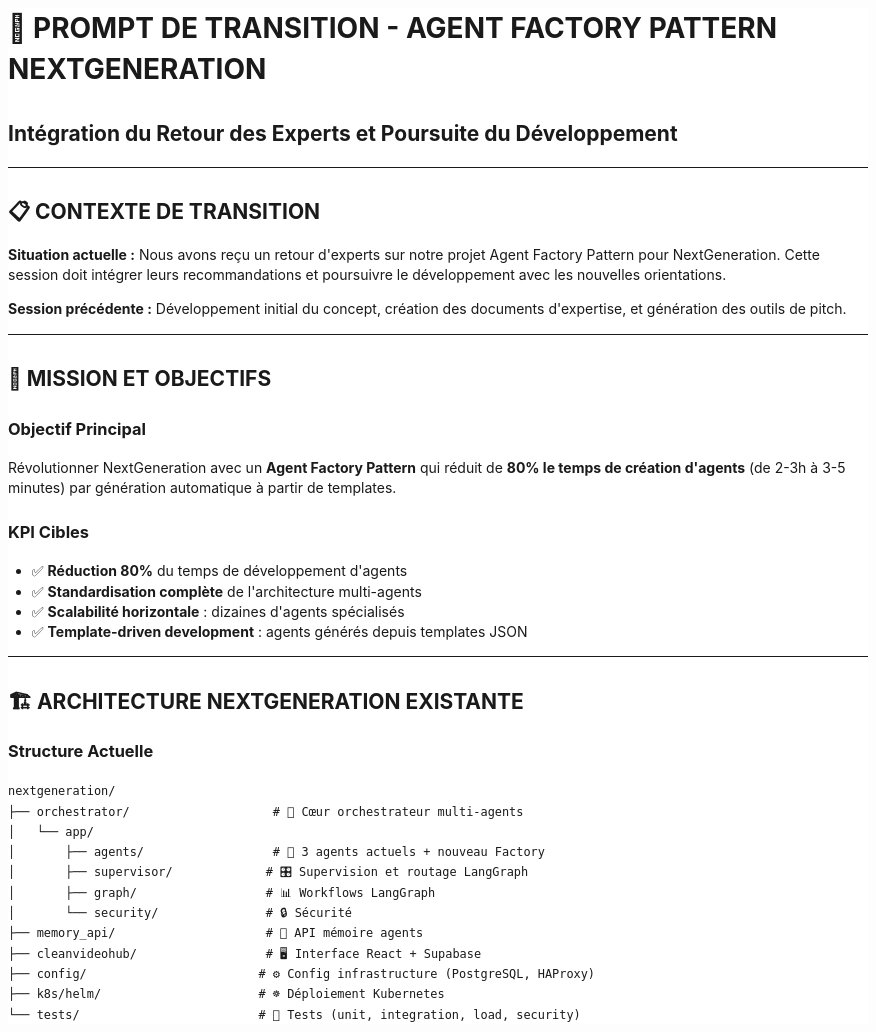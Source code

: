 # 🚀 **PROMPT DE TRANSITION - AGENT FACTORY PATTERN NEXTGENERATION**
## **Intégration du Retour des Experts et Poursuite du Développement**

---

## **📋 CONTEXTE DE TRANSITION**

**Situation actuelle :** Nous avons reçu un retour d'experts sur notre projet Agent Factory Pattern pour NextGeneration. Cette session doit intégrer leurs recommandations et poursuivre le développement avec les nouvelles orientations.

**Session précédente :** Développement initial du concept, création des documents d'expertise, et génération des outils de pitch.

---

## **🎯 MISSION ET OBJECTIFS**

### **Objectif Principal**
Révolutionner NextGeneration avec un **Agent Factory Pattern** qui réduit de **80% le temps de création d'agents** (de 2-3h à 3-5 minutes) par génération automatique à partir de templates.

### **KPI Cibles**
- ✅ **Réduction 80%** du temps de développement d'agents
- ✅ **Standardisation complète** de l'architecture multi-agents  
- ✅ **Scalabilité horizontale** : dizaines d'agents spécialisés
- ✅ **Template-driven development** : agents générés depuis templates JSON

---

## **🏗️ ARCHITECTURE NEXTGENERATION EXISTANTE**

### **Structure Actuelle**
```
nextgeneration/
├── orchestrator/                    # 🎯 Cœur orchestrateur multi-agents
│   └── app/
│       ├── agents/                  # 🤖 3 agents actuels + nouveau Factory
│       ├── supervisor/             # 🎛️ Supervision et routage LangGraph
│       ├── graph/                  # 📊 Workflows LangGraph
│       └── security/               # 🔒 Sécurité
├── memory_api/                     # 🧠 API mémoire agents
├── cleanvideohub/                  # 🖥️ Interface React + Supabase
├── config/                        # ⚙️ Config infrastructure (PostgreSQL, HAProxy)
├── k8s/helm/                      # ☸️ Déploiement Kubernetes
└── tests/                         # 🧪 Tests (unit, integration, load, security)
```
